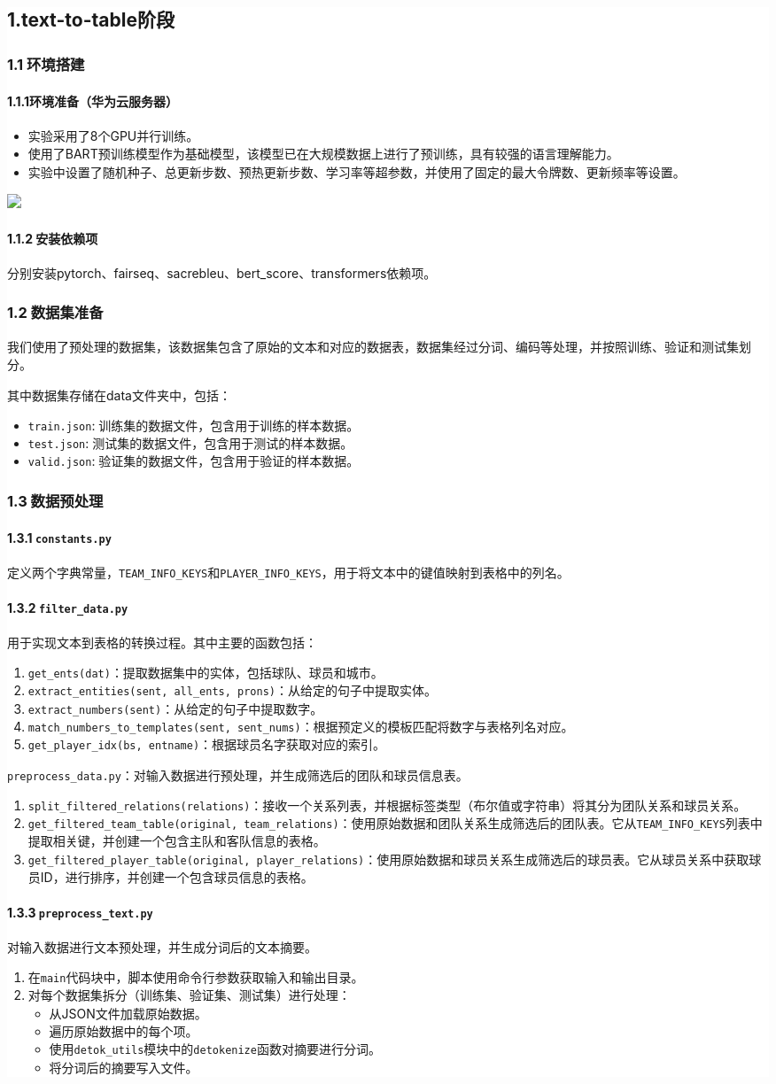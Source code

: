 ## 1.text-to-table阶段

### 1.1 环境搭建

#### 1.1.1环境准备（华为云服务器）

- 实验采用了8个GPU并行训练。
- 使用了BART预训练模型作为基础模型，该模型已在大规模数据上进行了预训练，具有较强的语言理解能力。
- 实验中设置了随机种子、总更新步数、预热更新步数、学习率等超参数，并使用了固定的最大令牌数、更新频率等设置。

![](https://box.nju.edu.cn/f/f9421b5f4a2b4e859f73/?dl=1)

#### 1.1.2 安装依赖项

分别安装pytorch、fairseq、sacrebleu、bert_score、transformers依赖项。

### 1.2 数据集准备

我们使用了预处理的数据集，该数据集包含了原始的文本和对应的数据表，数据集经过分词、编码等处理，并按照训练、验证和测试集划分。

其中数据集存储在data文件夹中，包括：

- `train.json`: 训练集的数据文件，包含用于训练的样本数据。
- `test.json`: 测试集的数据文件，包含用于测试的样本数据。
- `valid.json`: 验证集的数据文件，包含用于验证的样本数据。

### 1.3 数据预处理

#### 1.3.1 `constants.py`

定义两个字典常量，`TEAM_INFO_KEYS`和`PLAYER_INFO_KEYS`，用于将文本中的键值映射到表格中的列名。

#### 1.3.2 `filter_data.py`

用于实现文本到表格的转换过程。其中主要的函数包括：

1. `get_ents(dat)`：提取数据集中的实体，包括球队、球员和城市。
2. `extract_entities(sent, all_ents, prons)`：从给定的句子中提取实体。
3. `extract_numbers(sent)`：从给定的句子中提取数字。
4. `match_numbers_to_templates(sent, sent_nums)`：根据预定义的模板匹配将数字与表格列名对应。
5. `get_player_idx(bs, entname)`：根据球员名字获取对应的索引。

`preprocess_data.py`：对输入数据进行预处理，并生成筛选后的团队和球员信息表。

1. `split_filtered_relations(relations)`：接收一个关系列表，并根据标签类型（布尔值或字符串）将其分为团队关系和球员关系。
2. `get_filtered_team_table(original, team_relations)`：使用原始数据和团队关系生成筛选后的团队表。它从`TEAM_INFO_KEYS`列表中提取相关键，并创建一个包含主队和客队信息的表格。
3. `get_filtered_player_table(original, player_relations)`：使用原始数据和球员关系生成筛选后的球员表。它从球员关系中获取球员ID，进行排序，并创建一个包含球员信息的表格。

#### 1.3.3 `preprocess_text.py`

对输入数据进行文本预处理，并生成分词后的文本摘要。

1. 在`main`代码块中，脚本使用命令行参数获取输入和输出目录。
2. 对每个数据集拆分（训练集、验证集、测试集）进行处理：
   - 从JSON文件加载原始数据。
   - 遍历原始数据中的每个项。
   - 使用`detok_utils`模块中的`detokenize`函数对摘要进行分词。
   - 将分词后的摘要写入文件。
